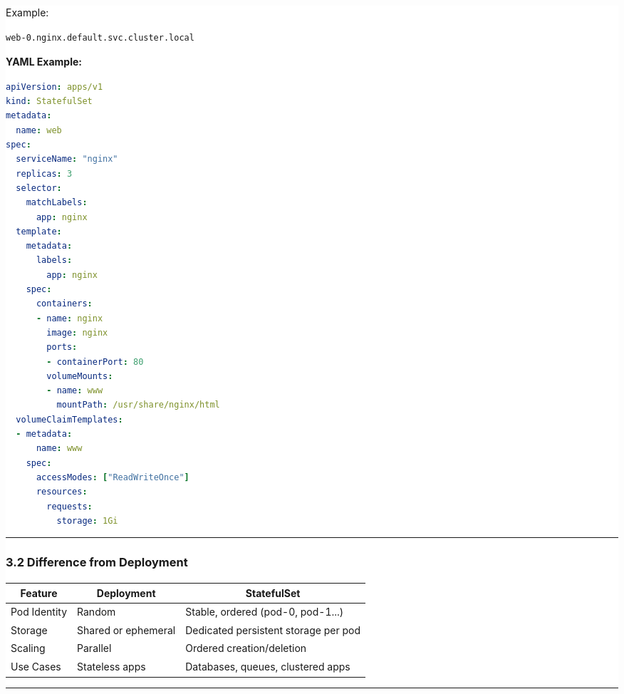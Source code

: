   Example:

  ```
  web-0.nginx.default.svc.cluster.local
  ```

**YAML Example:**

```yaml
apiVersion: apps/v1
kind: StatefulSet
metadata:
  name: web
spec:
  serviceName: "nginx"
  replicas: 3
  selector:
    matchLabels:
      app: nginx
  template:
    metadata:
      labels:
        app: nginx
    spec:
      containers:
      - name: nginx
        image: nginx
        ports:
        - containerPort: 80
        volumeMounts:
        - name: www
          mountPath: /usr/share/nginx/html
  volumeClaimTemplates:
  - metadata:
      name: www
    spec:
      accessModes: ["ReadWriteOnce"]
      resources:
        requests:
          storage: 1Gi
```

---

### 3.2 Difference from Deployment

| Feature      | Deployment          | StatefulSet                          |
| ------------ | ------------------- | ------------------------------------ |
| Pod Identity | Random              | Stable, ordered (pod-0, pod-1...)    |
| Storage      | Shared or ephemeral | Dedicated persistent storage per pod |
| Scaling      | Parallel            | Ordered creation/deletion            |
| Use Cases    | Stateless apps      | Databases, queues, clustered apps    |

---
